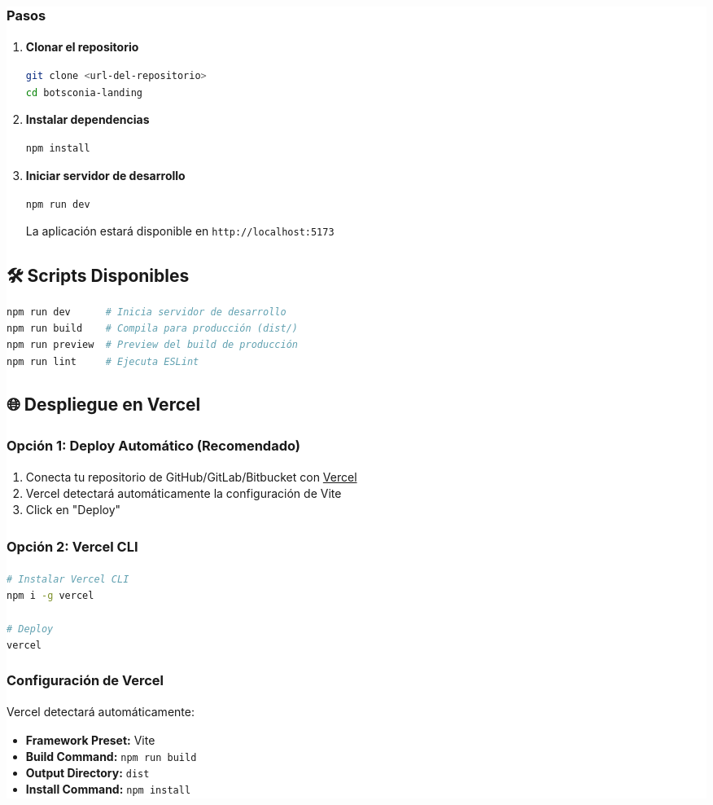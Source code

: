 ### Pasos

1. **Clonar el repositorio**
   ```bash
   git clone <url-del-repositorio>
   cd botsconia-landing
   ```

2. **Instalar dependencias**
   ```bash
   npm install
   ```

3. **Iniciar servidor de desarrollo**
   ```bash
   npm run dev
   ```
   La aplicación estará disponible en `http://localhost:5173`

## 🛠️ Scripts Disponibles

```bash
npm run dev      # Inicia servidor de desarrollo
npm run build    # Compila para producción (dist/)
npm run preview  # Preview del build de producción
npm run lint     # Ejecuta ESLint
```

## 🌐 Despliegue en Vercel

### Opción 1: Deploy Automático (Recomendado)

1. Conecta tu repositorio de GitHub/GitLab/Bitbucket con [Vercel](https://vercel.com)
2. Vercel detectará automáticamente la configuración de Vite
3. Click en "Deploy"

### Opción 2: Vercel CLI

```bash
# Instalar Vercel CLI
npm i -g vercel

# Deploy
vercel
```

### Configuración de Vercel

Vercel detectará automáticamente:
- **Framework Preset:** Vite
- **Build Command:** `npm run build`
- **Output Directory:** `dist`
- **Install Command:** `npm install`
